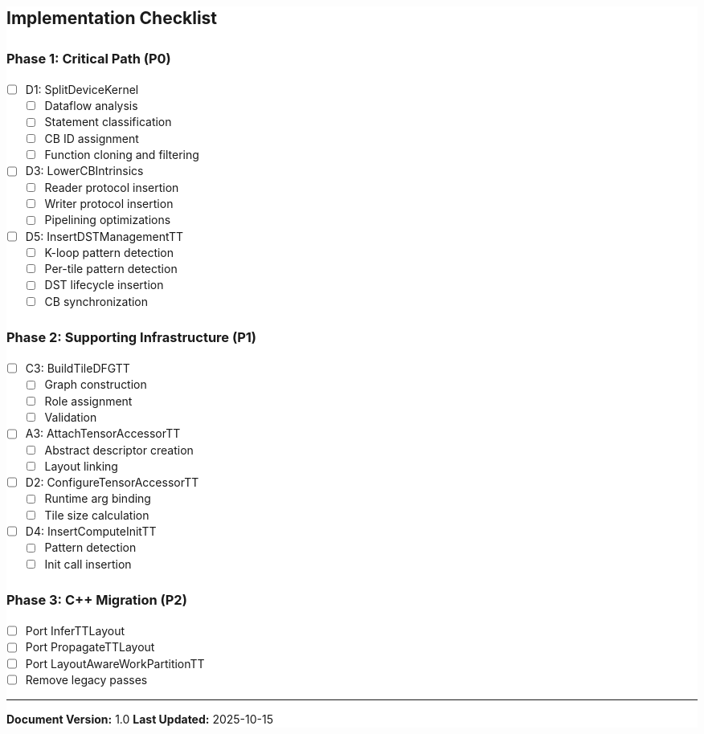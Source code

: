 
## Implementation Checklist

### Phase 1: Critical Path (P0)
- [ ] D1: SplitDeviceKernel
  - [ ] Dataflow analysis
  - [ ] Statement classification
  - [ ] CB ID assignment
  - [ ] Function cloning and filtering
- [ ] D3: LowerCBIntrinsics
  - [ ] Reader protocol insertion
  - [ ] Writer protocol insertion
  - [ ] Pipelining optimizations
- [ ] D5: InsertDSTManagementTT
  - [ ] K-loop pattern detection
  - [ ] Per-tile pattern detection
  - [ ] DST lifecycle insertion
  - [ ] CB synchronization

### Phase 2: Supporting Infrastructure (P1)
- [ ] C3: BuildTileDFGTT
  - [ ] Graph construction
  - [ ] Role assignment
  - [ ] Validation
- [ ] A3: AttachTensorAccessorTT
  - [ ] Abstract descriptor creation
  - [ ] Layout linking
- [ ] D2: ConfigureTensorAccessorTT
  - [ ] Runtime arg binding
  - [ ] Tile size calculation
- [ ] D4: InsertComputeInitTT
  - [ ] Pattern detection
  - [ ] Init call insertion

### Phase 3: C++ Migration (P2)
- [ ] Port InferTTLayout
- [ ] Port PropagateTTLayout
- [ ] Port LayoutAwareWorkPartitionTT
- [ ] Remove legacy passes

---

**Document Version:** 1.0
**Last Updated:** 2025-10-15